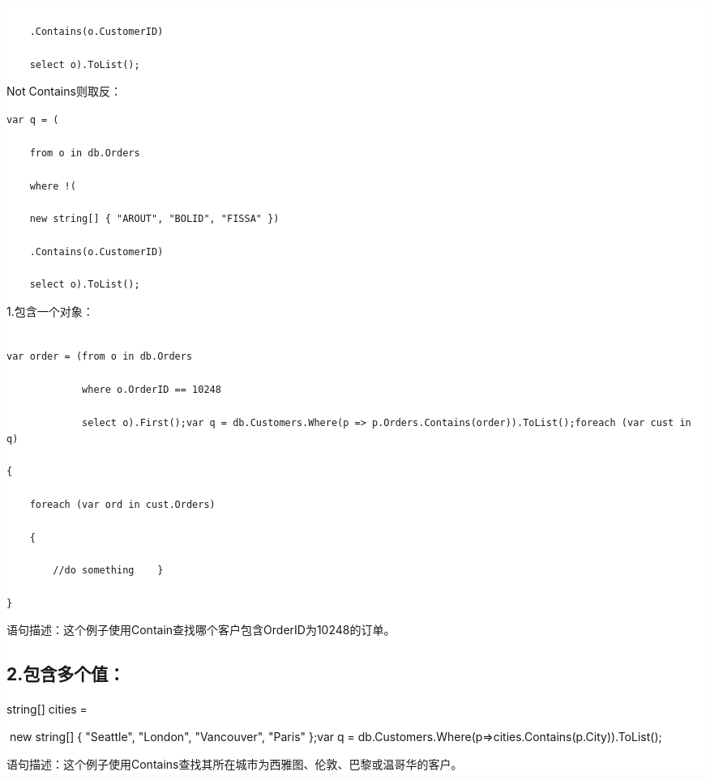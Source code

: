 ```

​    .Contains(o.CustomerID)

​    select o).ToList();
```
Not Contains则取反：
```
var q = (

​    from o in db.Orders

​    where !(

​    new string[] { "AROUT", "BOLID", "FISSA" })

​    .Contains(o.CustomerID)

​    select o).ToList();
```
1.包含一个对象：

```

var order = (from o in db.Orders

​             where o.OrderID == 10248

​             select o).First();var q = db.Customers.Where(p => p.Orders.Contains(order)).ToList();foreach (var cust in q)

{

​    foreach (var ord in cust.Orders)

​    {

​        //do something    }

}

```

语句描述：这个例子使用Contain查找哪个客户包含OrderID为10248的订单。

## **2.包含多个值：**

string[] cities = 

​    new string[] { "Seattle", "London", "Vancouver", "Paris" };var q = db.Customers.Where(p=>cities.Contains(p.City)).ToList();

语句描述：这个例子使用Contains查找其所在城市为西雅图、伦敦、巴黎或温哥华的客户。
